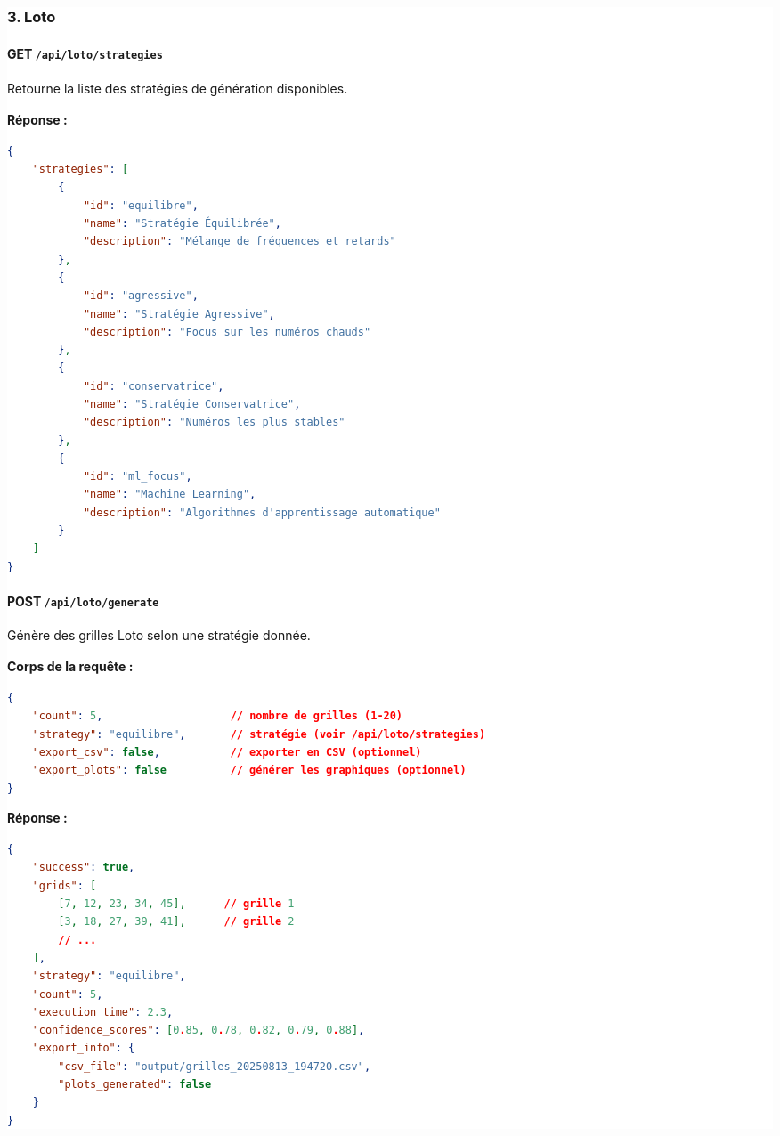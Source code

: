 
### 3. Loto

#### GET `/api/loto/strategies`
Retourne la liste des stratégies de génération disponibles.

**Réponse :**
```json
{
    "strategies": [
        {
            "id": "equilibre",
            "name": "Stratégie Équilibrée",
            "description": "Mélange de fréquences et retards"
        },
        {
            "id": "agressive",
            "name": "Stratégie Agressive",
            "description": "Focus sur les numéros chauds"
        },
        {
            "id": "conservatrice",
            "name": "Stratégie Conservatrice",
            "description": "Numéros les plus stables"
        },
        {
            "id": "ml_focus",
            "name": "Machine Learning",
            "description": "Algorithmes d'apprentissage automatique"
        }
    ]
}
```

#### POST `/api/loto/generate`
Génère des grilles Loto selon une stratégie donnée.

**Corps de la requête :**
```json
{
    "count": 5,                    // nombre de grilles (1-20)
    "strategy": "equilibre",       // stratégie (voir /api/loto/strategies)
    "export_csv": false,           // exporter en CSV (optionnel)
    "export_plots": false          // générer les graphiques (optionnel)
}
```

**Réponse :**
```json
{
    "success": true,
    "grids": [
        [7, 12, 23, 34, 45],      // grille 1
        [3, 18, 27, 39, 41],      // grille 2
        // ...
    ],
    "strategy": "equilibre",
    "count": 5,
    "execution_time": 2.3,
    "confidence_scores": [0.85, 0.78, 0.82, 0.79, 0.88],
    "export_info": {
        "csv_file": "output/grilles_20250813_194720.csv",
        "plots_generated": false
    }
}
```
